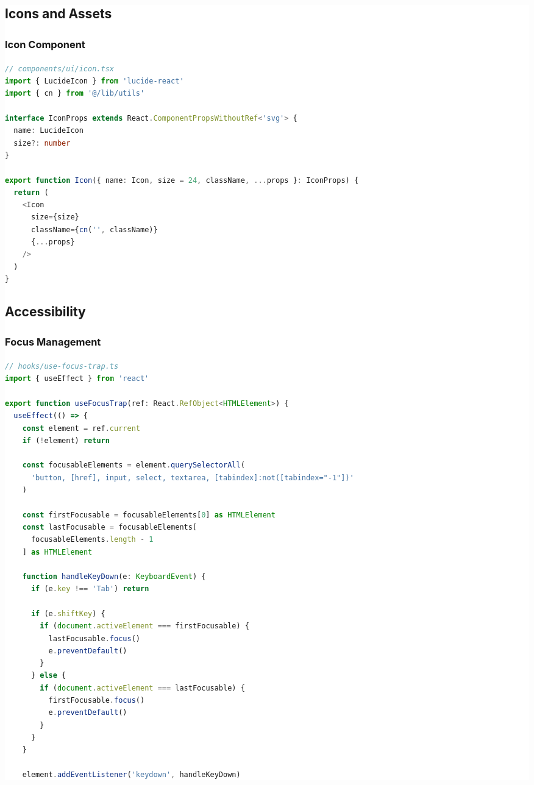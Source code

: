 ## Icons and Assets

### Icon Component
```typescript
// components/ui/icon.tsx
import { LucideIcon } from 'lucide-react'
import { cn } from '@/lib/utils'

interface IconProps extends React.ComponentPropsWithoutRef<'svg'> {
  name: LucideIcon
  size?: number
}

export function Icon({ name: Icon, size = 24, className, ...props }: IconProps) {
  return (
    <Icon
      size={size}
      className={cn('', className)}
      {...props}
    />
  )
}
```

## Accessibility

### Focus Management
```typescript
// hooks/use-focus-trap.ts
import { useEffect } from 'react'

export function useFocusTrap(ref: React.RefObject<HTMLElement>) {
  useEffect(() => {
    const element = ref.current
    if (!element) return

    const focusableElements = element.querySelectorAll(
      'button, [href], input, select, textarea, [tabindex]:not([tabindex="-1"])'
    )

    const firstFocusable = focusableElements[0] as HTMLElement
    const lastFocusable = focusableElements[
      focusableElements.length - 1
    ] as HTMLElement

    function handleKeyDown(e: KeyboardEvent) {
      if (e.key !== 'Tab') return

      if (e.shiftKey) {
        if (document.activeElement === firstFocusable) {
          lastFocusable.focus()
          e.preventDefault()
        }
      } else {
        if (document.activeElement === lastFocusable) {
          firstFocusable.focus()
          e.preventDefault()
        }
      }
    }

    element.addEventListener('keydown', handleKeyDown)
```